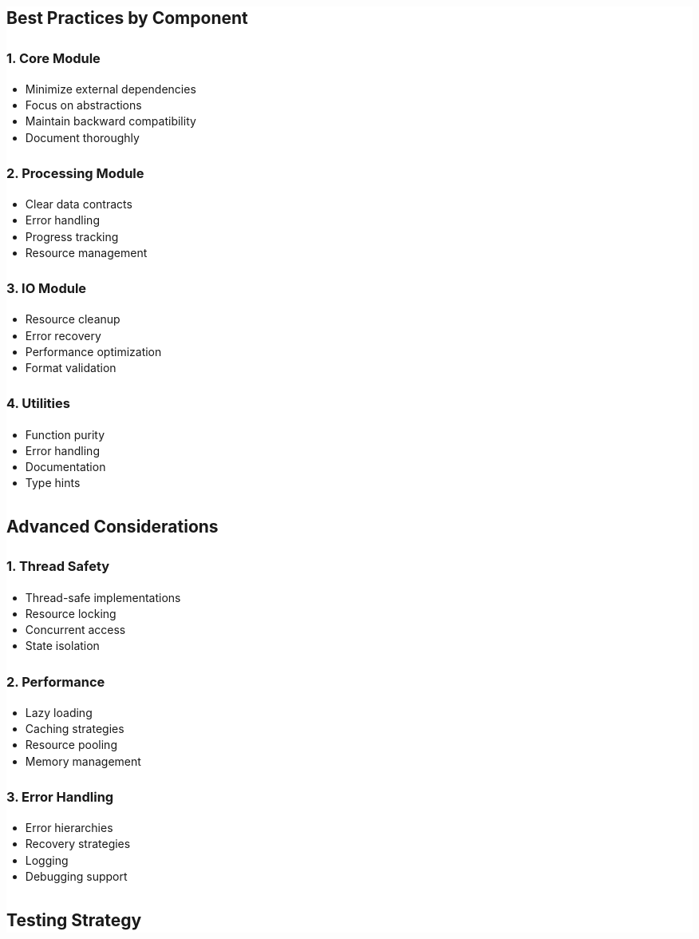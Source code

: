 ## Best Practices by Component

### 1. Core Module
- Minimize external dependencies
- Focus on abstractions
- Maintain backward compatibility
- Document thoroughly

### 2. Processing Module
- Clear data contracts
- Error handling
- Progress tracking
- Resource management

### 3. IO Module
- Resource cleanup
- Error recovery
- Performance optimization
- Format validation

### 4. Utilities
- Function purity
- Error handling
- Documentation
- Type hints

## Advanced Considerations

### 1. Thread Safety
- Thread-safe implementations
- Resource locking
- Concurrent access
- State isolation

### 2. Performance
- Lazy loading
- Caching strategies
- Resource pooling
- Memory management

### 3. Error Handling
- Error hierarchies
- Recovery strategies
- Logging
- Debugging support

## Testing Strategy
